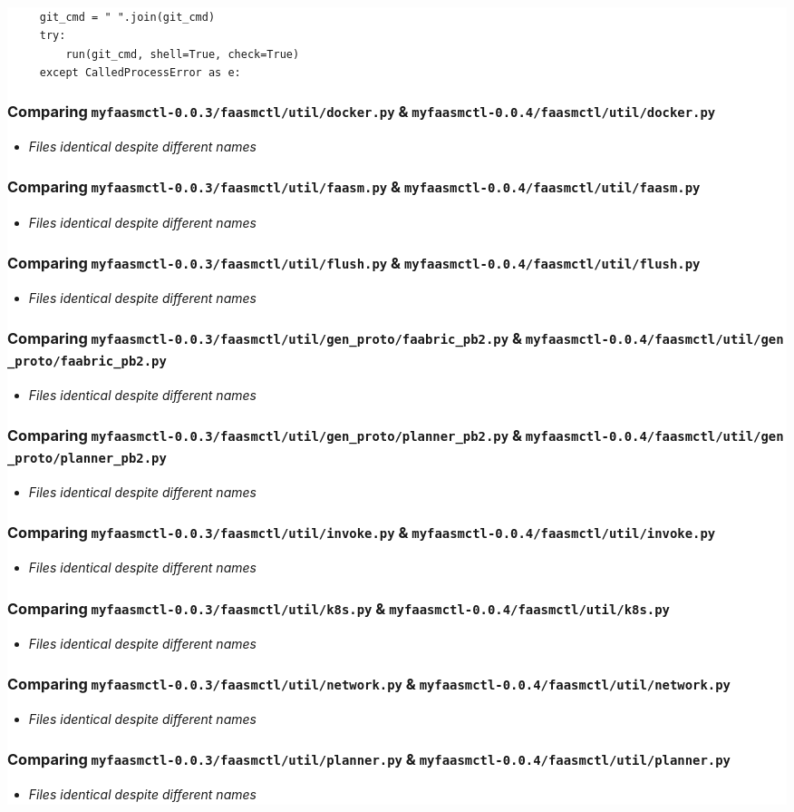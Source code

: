 ```diff
     git_cmd = " ".join(git_cmd)
     try:
         run(git_cmd, shell=True, check=True)
     except CalledProcessError as e:
```

### Comparing `myfaasmctl-0.0.3/faasmctl/util/docker.py` & `myfaasmctl-0.0.4/faasmctl/util/docker.py`

 * *Files identical despite different names*

### Comparing `myfaasmctl-0.0.3/faasmctl/util/faasm.py` & `myfaasmctl-0.0.4/faasmctl/util/faasm.py`

 * *Files identical despite different names*

### Comparing `myfaasmctl-0.0.3/faasmctl/util/flush.py` & `myfaasmctl-0.0.4/faasmctl/util/flush.py`

 * *Files identical despite different names*

### Comparing `myfaasmctl-0.0.3/faasmctl/util/gen_proto/faabric_pb2.py` & `myfaasmctl-0.0.4/faasmctl/util/gen_proto/faabric_pb2.py`

 * *Files identical despite different names*

### Comparing `myfaasmctl-0.0.3/faasmctl/util/gen_proto/planner_pb2.py` & `myfaasmctl-0.0.4/faasmctl/util/gen_proto/planner_pb2.py`

 * *Files identical despite different names*

### Comparing `myfaasmctl-0.0.3/faasmctl/util/invoke.py` & `myfaasmctl-0.0.4/faasmctl/util/invoke.py`

 * *Files identical despite different names*

### Comparing `myfaasmctl-0.0.3/faasmctl/util/k8s.py` & `myfaasmctl-0.0.4/faasmctl/util/k8s.py`

 * *Files identical despite different names*

### Comparing `myfaasmctl-0.0.3/faasmctl/util/network.py` & `myfaasmctl-0.0.4/faasmctl/util/network.py`

 * *Files identical despite different names*

### Comparing `myfaasmctl-0.0.3/faasmctl/util/planner.py` & `myfaasmctl-0.0.4/faasmctl/util/planner.py`

 * *Files identical despite different names*
